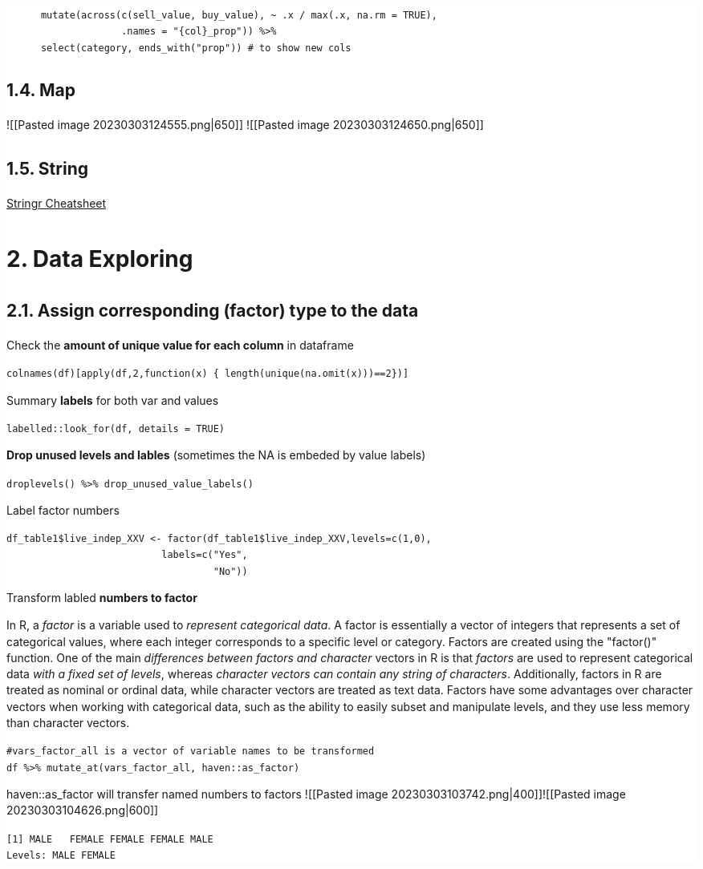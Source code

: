 ```
	  mutate(across(c(sell_value, buy_value), ~ .x / max(.x, na.rm = TRUE),
	                .names = "{col}_prop")) %>%
	  select(category, ends_with("prop")) # to show new cols
```


## 1.4. Map
![[Pasted image 20230303124555.png|650]] ![[Pasted image 20230303124650.png|650]]
## 1.5. String
[Stringr Cheatsheet](https://evoldyn.gitlab.io/evomics-2018/ref-sheets/R_strings.pdf)

# 2. Data Exploring
## 2.1. Assign corresponding (factor) type to the data
Check the **amount of unique value for each column** in dataframe
```
colnames(df)[apply(df,2,function(x) { length(unique(na.omit(x)))==2})]
```

Summary **labels** for both var and values
```
labelled::look_for(df, details = TRUE)
```

**Drop unused levels and lables** (sometimes the NA is embeded by value labels)
```
droplevels() %>% drop_unused_value_labels()
```

Label factor numbers
```
df_table1$live_indep_XXV <- factor(df_table1$live_indep_XXV,levels=c(1,0),
                           labels=c("Yes",
                                    "No"))
```
Transform labled **numbers to factor**

In R, a *factor* is a variable used to *represent categorical data*. A factor is essentially a vector of integers that represents a set of categorical values, where each integer corresponds to a specific level or category. Factors are created using the "factor()" function. One of the main *differences between factors and character* vectors in R is that *factors* are used to represent categorical data *with a fixed set of levels*, whereas *character vectors can contain any string of characters*. Additionally, factors in R are treated as nominal or ordinal data, while character vectors are treated as text data. Factors have some advantages over character vectors when working with categorical data, such as the ability to easily subset and manipulate levels, and they use less memory than character vectors.
```
#vars_factor_all is a vector of variable names to be transformed
df %>% mutate_at(vars_factor_all, haven::as_factor)
```

haven::as_factor will transfer named numbers to factors
![[Pasted image 20230303103742.png|400]]![[Pasted image 20230303104626.png|600]]
```
[1] MALE   FEMALE FEMALE FEMALE MALE  
Levels: MALE FEMALE
```

